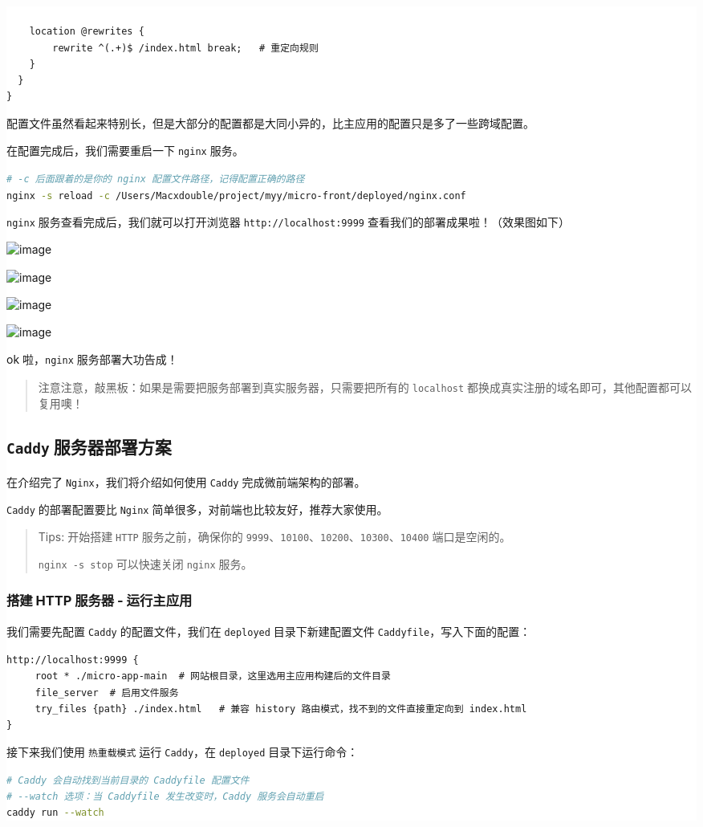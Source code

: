 ```nginx
    
    location @rewrites {
        rewrite ^(.+)$ /index.html break;   # 重定向规则
    }
  }
}
```

配置文件虽然看起来特别长，但是大部分的配置都是大同小异的，比主应用的配置只是多了一些跨域配置。

在配置完成后，我们需要重启一下 `nginx` 服务。

```bash
# -c 后面跟着的是你的 nginx 配置文件路径，记得配置正确的路径
nginx -s reload -c /Users/Macxdouble/project/myy/micro-front/deployed/nginx.conf 
```

`nginx` 服务查看完成后，我们就可以打开浏览器 `http://localhost:9999` 查看我们的部署成果啦！（效果图如下）

![image](http://shadows-mall.oss-cn-shenzhen.aliyuncs.com/images/assets/qiankun-deploy/3.png)

![image](http://shadows-mall.oss-cn-shenzhen.aliyuncs.com/images/assets/qiankun-deploy/4.png)

![image](http://shadows-mall.oss-cn-shenzhen.aliyuncs.com/images/assets/qiankun-deploy/5.png)

![image](http://shadows-mall.oss-cn-shenzhen.aliyuncs.com/images/assets/qiankun-deploy/6.png)

ok 啦，`nginx` 服务部署大功告成！

> 注意注意，敲黑板：如果是需要把服务部署到真实服务器，只需要把所有的 `localhost` 都换成真实注册的域名即可，其他配置都可以复用噢！

## `Caddy` 服务器部署方案

在介绍完了 `Nginx`，我们将介绍如何使用 `Caddy` 完成微前端架构的部署。

`Caddy` 的部署配置要比 `Nginx` 简单很多，对前端也比较友好，推荐大家使用。

> Tips: 开始搭建 `HTTP` 服务之前，确保你的 `9999`、`10100`、`10200`、`10300`、`10400` 端口是空闲的。
>
> `nginx -s stop` 可以快速关闭 `nginx` 服务。

### 搭建 HTTP 服务器 - 运行主应用

我们需要先配置 `Caddy` 的配置文件，我们在 `deployed` 目录下新建配置文件 `Caddyfile`，写入下面的配置：

```Caddyfile
http://localhost:9999 {
     root * ./micro-app-main  # 网站根目录，这里选用主应用构建后的文件目录
     file_server  # 启用文件服务
     try_files {path} ./index.html   # 兼容 history 路由模式，找不到的文件直接重定向到 index.html 
}
```

接下来我们使用 `热重载模式` 运行 `Caddy`，在 `deployed` 目录下运行命令：

```bash
# Caddy 会自动找到当前目录的 Caddyfile 配置文件
# --watch 选项：当 Caddyfile 发生改变时，Caddy 服务会自动重启
caddy run --watch
```

